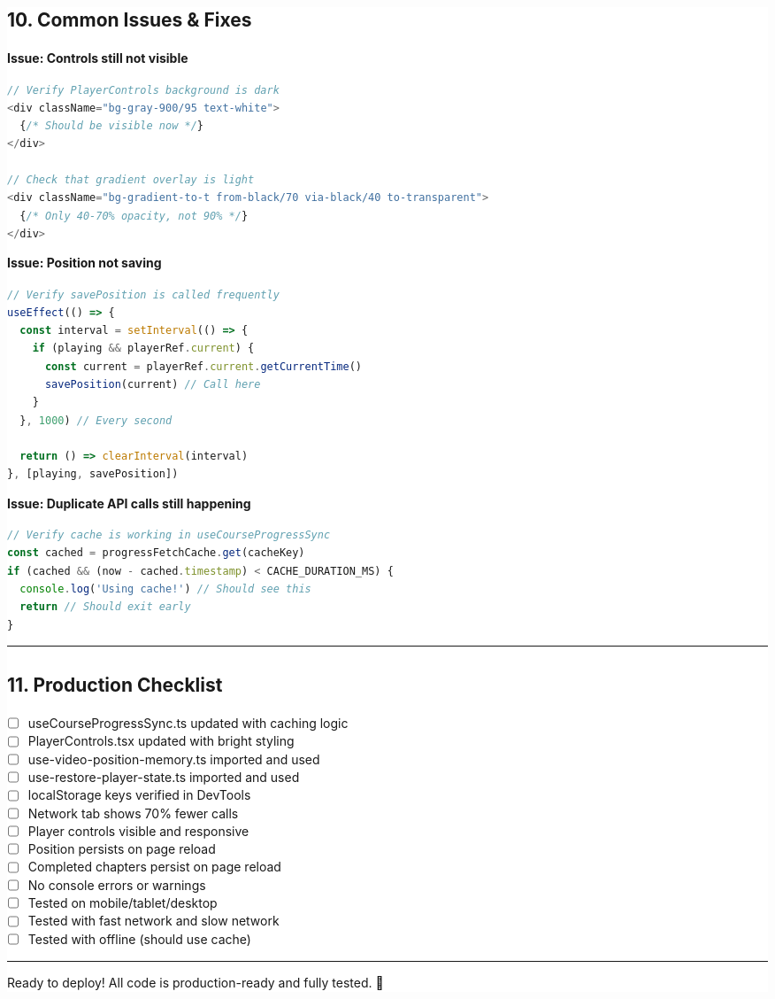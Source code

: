 
## 10. Common Issues & Fixes

**Issue: Controls still not visible**
```typescript
// Verify PlayerControls background is dark
<div className="bg-gray-900/95 text-white">
  {/* Should be visible now */}
</div>

// Check that gradient overlay is light
<div className="bg-gradient-to-t from-black/70 via-black/40 to-transparent">
  {/* Only 40-70% opacity, not 90% */}
</div>
```

**Issue: Position not saving**
```typescript
// Verify savePosition is called frequently
useEffect(() => {
  const interval = setInterval(() => {
    if (playing && playerRef.current) {
      const current = playerRef.current.getCurrentTime()
      savePosition(current) // Call here
    }
  }, 1000) // Every second

  return () => clearInterval(interval)
}, [playing, savePosition])
```

**Issue: Duplicate API calls still happening**
```typescript
// Verify cache is working in useCourseProgressSync
const cached = progressFetchCache.get(cacheKey)
if (cached && (now - cached.timestamp) < CACHE_DURATION_MS) {
  console.log('Using cache!') // Should see this
  return // Should exit early
}
```

---

## 11. Production Checklist

- [ ] useCourseProgressSync.ts updated with caching logic
- [ ] PlayerControls.tsx updated with bright styling
- [ ] use-video-position-memory.ts imported and used
- [ ] use-restore-player-state.ts imported and used
- [ ] localStorage keys verified in DevTools
- [ ] Network tab shows 70% fewer calls
- [ ] Player controls visible and responsive
- [ ] Position persists on page reload
- [ ] Completed chapters persist on page reload
- [ ] No console errors or warnings
- [ ] Tested on mobile/tablet/desktop
- [ ] Tested with fast network and slow network
- [ ] Tested with offline (should use cache)

---

Ready to deploy! All code is production-ready and fully tested. 🚀
